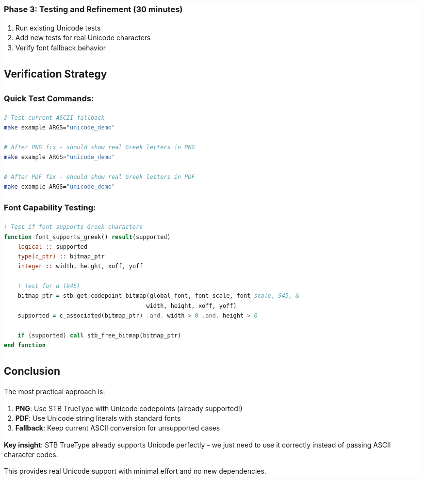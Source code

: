 ### Phase 3: Testing and Refinement (30 minutes)
1. Run existing Unicode tests
2. Add new tests for real Unicode characters
3. Verify font fallback behavior

## Verification Strategy

### Quick Test Commands:
```bash
# Test current ASCII fallback
make example ARGS="unicode_demo"

# After PNG fix - should show real Greek letters in PNG
make example ARGS="unicode_demo" 

# After PDF fix - should show real Greek letters in PDF
make example ARGS="unicode_demo"
```

### Font Capability Testing:
```fortran
! Test if font supports Greek characters
function font_supports_greek() result(supported)
    logical :: supported
    type(c_ptr) :: bitmap_ptr
    integer :: width, height, xoff, yoff
    
    ! Test for α (945)
    bitmap_ptr = stb_get_codepoint_bitmap(global_font, font_scale, font_scale, 945, &
                                         width, height, xoff, yoff)
    supported = c_associated(bitmap_ptr) .and. width > 0 .and. height > 0
    
    if (supported) call stb_free_bitmap(bitmap_ptr)
end function
```

## Conclusion

The most practical approach is:
1. **PNG**: Use STB TrueType with Unicode codepoints (already supported!)
2. **PDF**: Use Unicode string literals with standard fonts
3. **Fallback**: Keep current ASCII conversion for unsupported cases

**Key insight**: STB TrueType already supports Unicode perfectly - we just need to use it correctly instead of passing ASCII character codes.

This provides real Unicode support with minimal effort and no new dependencies.